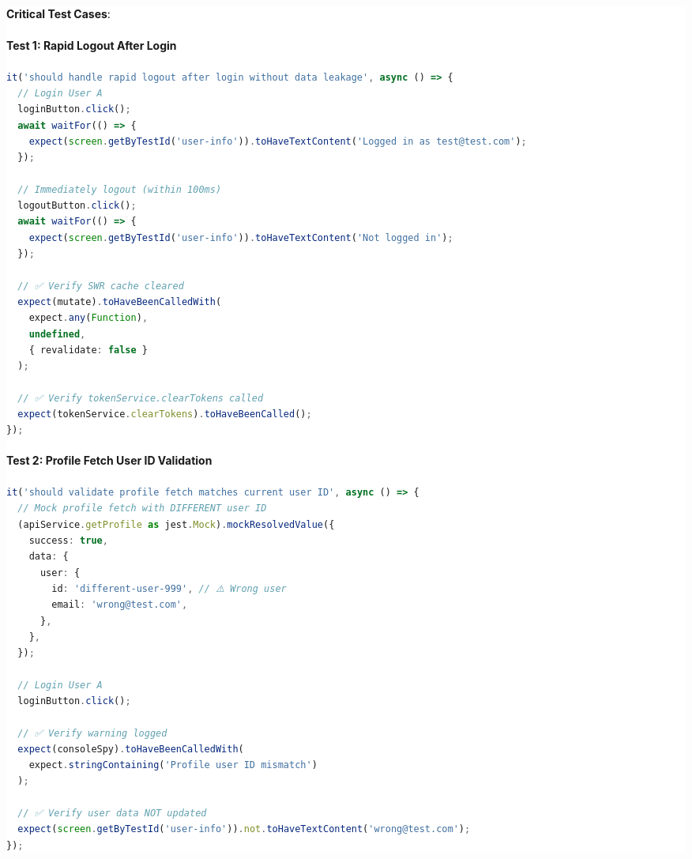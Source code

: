 **Critical Test Cases**:

#### Test 1: Rapid Logout After Login
```typescript
it('should handle rapid logout after login without data leakage', async () => {
  // Login User A
  loginButton.click();
  await waitFor(() => {
    expect(screen.getByTestId('user-info')).toHaveTextContent('Logged in as test@test.com');
  });

  // Immediately logout (within 100ms)
  logoutButton.click();
  await waitFor(() => {
    expect(screen.getByTestId('user-info')).toHaveTextContent('Not logged in');
  });

  // ✅ Verify SWR cache cleared
  expect(mutate).toHaveBeenCalledWith(
    expect.any(Function),
    undefined,
    { revalidate: false }
  );

  // ✅ Verify tokenService.clearTokens called
  expect(tokenService.clearTokens).toHaveBeenCalled();
});
```

#### Test 2: Profile Fetch User ID Validation
```typescript
it('should validate profile fetch matches current user ID', async () => {
  // Mock profile fetch with DIFFERENT user ID
  (apiService.getProfile as jest.Mock).mockResolvedValue({
    success: true,
    data: {
      user: {
        id: 'different-user-999', // ⚠️ Wrong user
        email: 'wrong@test.com',
      },
    },
  });

  // Login User A
  loginButton.click();
  
  // ✅ Verify warning logged
  expect(consoleSpy).toHaveBeenCalledWith(
    expect.stringContaining('Profile user ID mismatch')
  );

  // ✅ Verify user data NOT updated
  expect(screen.getByTestId('user-info')).not.toHaveTextContent('wrong@test.com');
});
```
